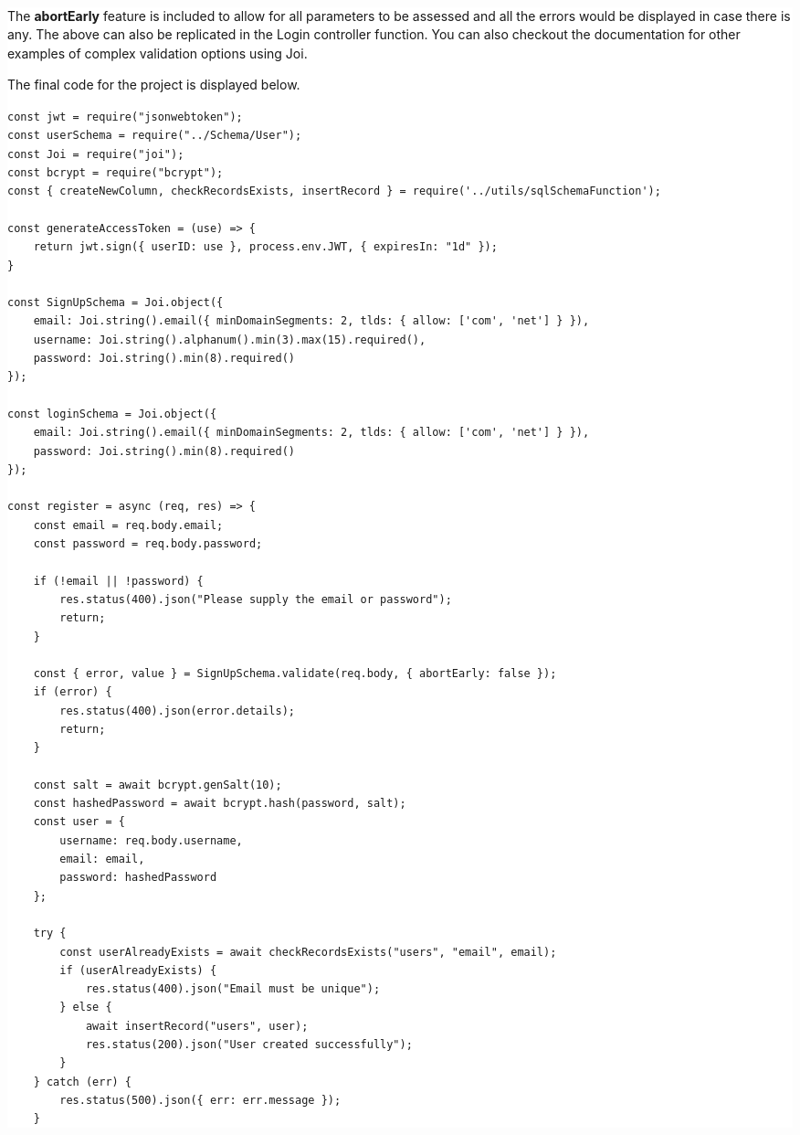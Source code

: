 The **abortEarly** feature is included to allow for all parameters to be assessed and all the errors would be displayed in case there is any. 
The above can also be replicated in the Login controller function. You can also checkout the documentation for other examples of complex validation options using Joi. 


The final  code for the project is displayed below.

```
const jwt = require("jsonwebtoken");
const userSchema = require("../Schema/User");
const Joi = require("joi");
const bcrypt = require("bcrypt");
const { createNewColumn, checkRecordsExists, insertRecord } = require('../utils/sqlSchemaFunction');

const generateAccessToken = (use) => {
    return jwt.sign({ userID: use }, process.env.JWT, { expiresIn: "1d" });
}

const SignUpSchema = Joi.object({
    email: Joi.string().email({ minDomainSegments: 2, tlds: { allow: ['com', 'net'] } }),
    username: Joi.string().alphanum().min(3).max(15).required(),
    password: Joi.string().min(8).required()
});

const loginSchema = Joi.object({
    email: Joi.string().email({ minDomainSegments: 2, tlds: { allow: ['com', 'net'] } }),
    password: Joi.string().min(8).required()
});

const register = async (req, res) => {
    const email = req.body.email;
    const password = req.body.password;

    if (!email || !password) {
        res.status(400).json("Please supply the email or password");
        return; 
    }

    const { error, value } = SignUpSchema.validate(req.body, { abortEarly: false });
    if (error) {
        res.status(400).json(error.details);
        return;
    }

    const salt = await bcrypt.genSalt(10);
    const hashedPassword = await bcrypt.hash(password, salt);
    const user = {
        username: req.body.username,
        email: email,
        password: hashedPassword
    };

    try {
        const userAlreadyExists = await checkRecordsExists("users", "email", email);
        if (userAlreadyExists) {
            res.status(400).json("Email must be unique");
        } else {
            await insertRecord("users", user);
            res.status(200).json("User created successfully");
        }
    } catch (err) {
        res.status(500).json({ err: err.message });
    }
```